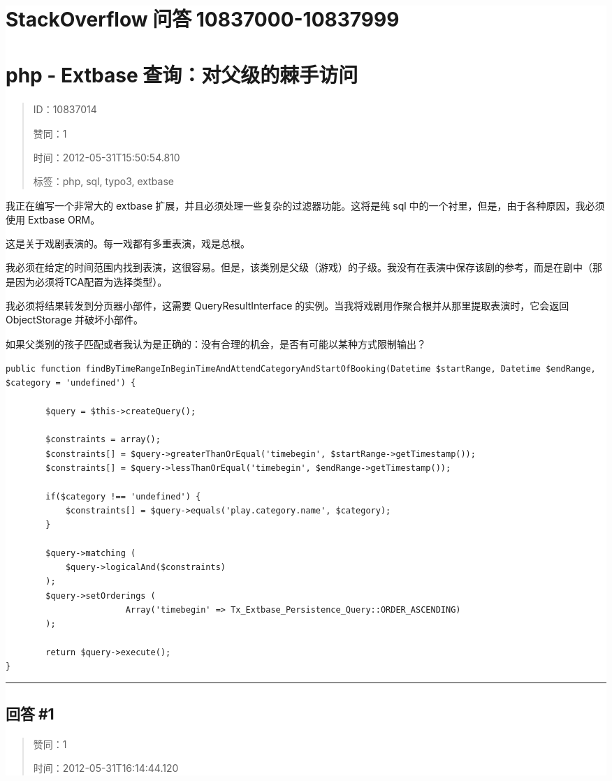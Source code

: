 # StackOverflow 问答 10837000-10837999

# php - Extbase 查询：对父级的棘手访问

> ID：10837014
> 
> 赞同：1
> 
> 时间：2012-05-31T15:50:54.810
> 
> 标签：php, sql, typo3, extbase

我正在编写一个非常大的 extbase 扩展，并且必须处理一些复杂的过滤器功能。这将是纯 sql 中的一个衬里，但是，由于各种原因，我必须使用 Extbase ORM。

这是关于戏剧表演的。每一戏都有多重表演，戏是总根。

我必须在给定的时间范围内找到表演，这很容易。但是，该类别是父级（游戏）的子级。我没有在表演中保存该剧的参考，而是在剧中（那是因为必须将TCA配置为选择类型）。

我必须将结果转发到分页器小部件，这需要 QueryResultInterface 的实例。当我将戏剧用作聚合根并从那里提取表演时，它会返回 ObjectStorage 并破坏小部件。

如果父类别的孩子匹配或者我认为是正确的：没有合理的机会，是否有可能以某种方式限制输出？

```
public function findByTimeRangeInBeginTimeAndAttendCategoryAndStartOfBooking(Datetime $startRange, Datetime $endRange, $category = 'undefined') {

        $query = $this->createQuery();

        $constraints = array();
        $constraints[] = $query->greaterThanOrEqual('timebegin', $startRange->getTimestamp());
        $constraints[] = $query->lessThanOrEqual('timebegin', $endRange->getTimestamp());

        if($category !== 'undefined') {
            $constraints[] = $query->equals('play.category.name', $category);
        }

        $query->matching (
            $query->logicalAnd($constraints)
        );
        $query->setOrderings (
                        Array('timebegin' => Tx_Extbase_Persistence_Query::ORDER_ASCENDING)
        );

        return $query->execute();
} 
```

* * *

## 回答 #1

> 赞同：1
> 
> 时间：2012-05-31T16:14:44.120
